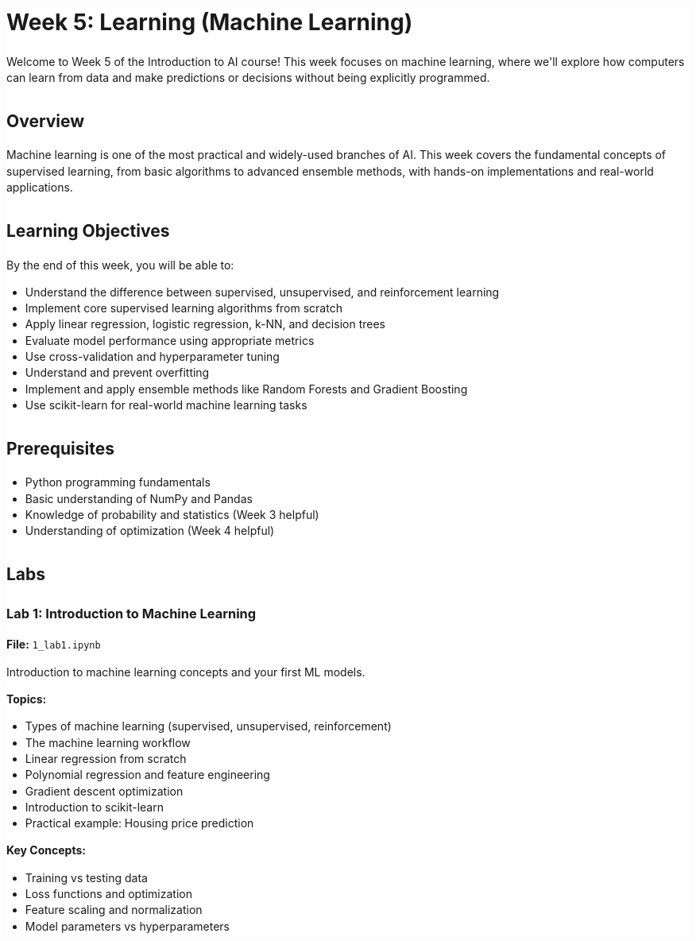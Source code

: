 # Week 5: Learning (Machine Learning)

Welcome to Week 5 of the Introduction to AI course! This week focuses on machine learning, where we'll explore how computers can learn from data and make predictions or decisions without being explicitly programmed.

## Overview

Machine learning is one of the most practical and widely-used branches of AI. This week covers the fundamental concepts of supervised learning, from basic algorithms to advanced ensemble methods, with hands-on implementations and real-world applications.

## Learning Objectives

By the end of this week, you will be able to:

- Understand the difference between supervised, unsupervised, and reinforcement learning
- Implement core supervised learning algorithms from scratch
- Apply linear regression, logistic regression, k-NN, and decision trees
- Evaluate model performance using appropriate metrics
- Use cross-validation and hyperparameter tuning
- Understand and prevent overfitting
- Implement and apply ensemble methods like Random Forests and Gradient Boosting
- Use scikit-learn for real-world machine learning tasks

## Prerequisites

- Python programming fundamentals
- Basic understanding of NumPy and Pandas
- Knowledge of probability and statistics (Week 3 helpful)
- Understanding of optimization (Week 4 helpful)

## Labs

### Lab 1: Introduction to Machine Learning
**File:** `1_lab1.ipynb`

Introduction to machine learning concepts and your first ML models.

**Topics:**
- Types of machine learning (supervised, unsupervised, reinforcement)
- The machine learning workflow
- Linear regression from scratch
- Polynomial regression and feature engineering
- Gradient descent optimization
- Introduction to scikit-learn
- Practical example: Housing price prediction

**Key Concepts:**
- Training vs testing data
- Loss functions and optimization
- Feature scaling and normalization
- Model parameters vs hyperparameters

